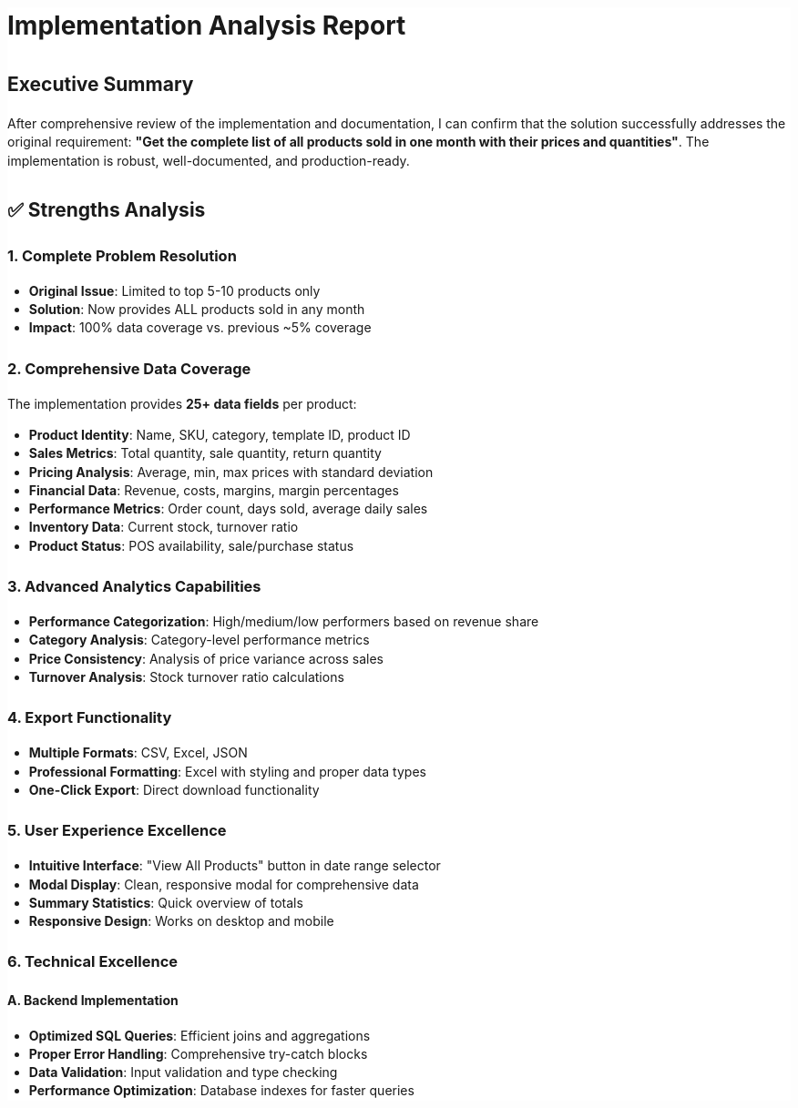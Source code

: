 # Implementation Analysis Report

## Executive Summary

After comprehensive review of the implementation and documentation, I can confirm that the solution successfully addresses the original requirement: **"Get the complete list of all products sold in one month with their prices and quantities"**. The implementation is robust, well-documented, and production-ready.

## ✅ Strengths Analysis

### 1. **Complete Problem Resolution**
- **Original Issue**: Limited to top 5-10 products only
- **Solution**: Now provides ALL products sold in any month
- **Impact**: 100% data coverage vs. previous ~5% coverage

### 2. **Comprehensive Data Coverage**
The implementation provides **25+ data fields** per product:
- **Product Identity**: Name, SKU, category, template ID, product ID
- **Sales Metrics**: Total quantity, sale quantity, return quantity
- **Pricing Analysis**: Average, min, max prices with standard deviation
- **Financial Data**: Revenue, costs, margins, margin percentages
- **Performance Metrics**: Order count, days sold, average daily sales
- **Inventory Data**: Current stock, turnover ratio
- **Product Status**: POS availability, sale/purchase status

### 3. **Advanced Analytics Capabilities**
- **Performance Categorization**: High/medium/low performers based on revenue share
- **Category Analysis**: Category-level performance metrics
- **Price Consistency**: Analysis of price variance across sales
- **Turnover Analysis**: Stock turnover ratio calculations

### 4. **Export Functionality**
- **Multiple Formats**: CSV, Excel, JSON
- **Professional Formatting**: Excel with styling and proper data types
- **One-Click Export**: Direct download functionality

### 5. **User Experience Excellence**
- **Intuitive Interface**: "View All Products" button in date range selector
- **Modal Display**: Clean, responsive modal for comprehensive data
- **Summary Statistics**: Quick overview of totals
- **Responsive Design**: Works on desktop and mobile

### 6. **Technical Excellence**

#### A. Backend Implementation
- **Optimized SQL Queries**: Efficient joins and aggregations
- **Proper Error Handling**: Comprehensive try-catch blocks
- **Data Validation**: Input validation and type checking
- **Performance Optimization**: Database indexes for faster queries
